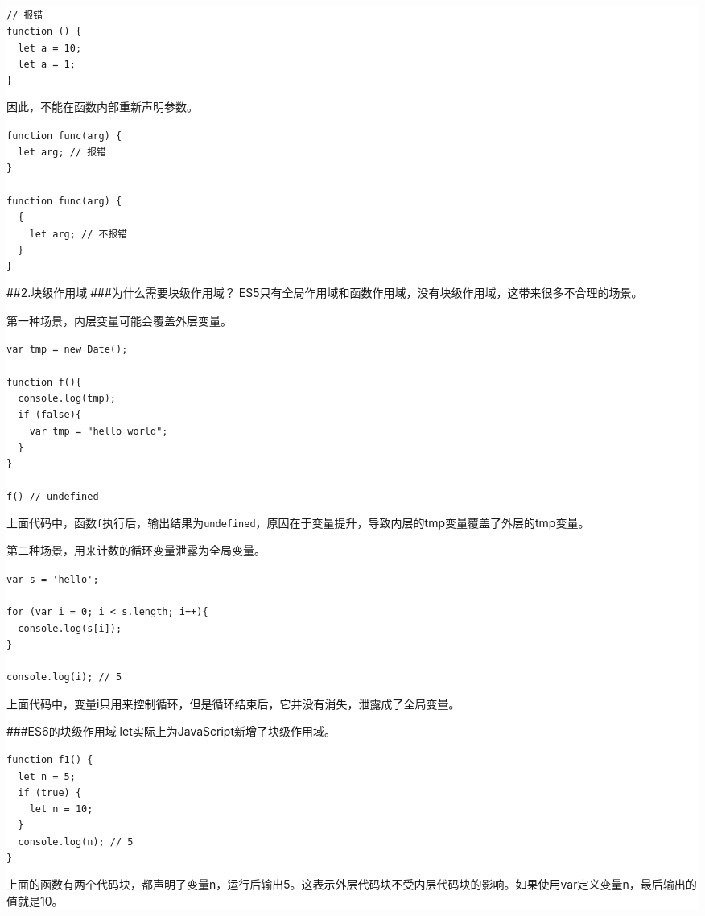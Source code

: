 	// 报错
	function () {
	  let a = 10;
	  let a = 1;
	}
因此，不能在函数内部重新声明参数。

	function func(arg) {
	  let arg; // 报错
	}
	
	function func(arg) {
	  {
	    let arg; // 不报错
	  }
	}

##<a name="no2">2.块级作用域</a>
###为什么需要块级作用域？
ES5只有全局作用域和函数作用域，没有块级作用域，这带来很多不合理的场景。

第一种场景，内层变量可能会覆盖外层变量。

	var tmp = new Date();
	
	function f(){
	  console.log(tmp);
	  if (false){
	    var tmp = "hello world";
	  }
	}
	
	f() // undefined
上面代码中，函数`f`执行后，输出结果为`undefined`，原因在于变量提升，导致内层的tmp变量覆盖了外层的tmp变量。

第二种场景，用来计数的循环变量泄露为全局变量。

	var s = 'hello';
	
	for (var i = 0; i < s.length; i++){
	  console.log(s[i]);
	}
	
	console.log(i); // 5
上面代码中，变量i只用来控制循环，但是循环结束后，它并没有消失，泄露成了全局变量。

###ES6的块级作用域
let实际上为JavaScript新增了块级作用域。

	function f1() {
	  let n = 5;
	  if (true) {
	    let n = 10;
	  }
	  console.log(n); // 5
	}
上面的函数有两个代码块，都声明了变量n，运行后输出5。这表示外层代码块不受内层代码块的影响。如果使用var定义变量n，最后输出的值就是10。
